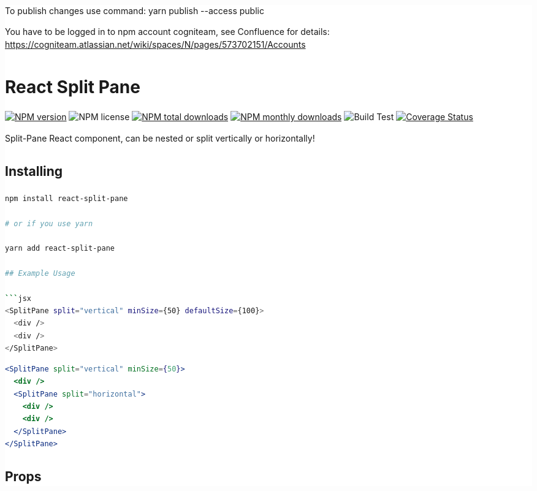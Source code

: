 To publish changes use command:
yarn publish --access public

You have to be logged in to npm account cogniteam, see Confluence for details: https://cogniteam.atlassian.net/wiki/spaces/N/pages/573702151/Accounts

# React Split Pane

[![NPM version](https://img.shields.io/npm/v/react-split-pane.svg?style=flat)](https://www.npmjs.com/package/react-split-pane)
![NPM license](https://img.shields.io/npm/l/react-split-pane.svg?style=flat)
[![NPM total downloads](https://img.shields.io/npm/dt/react-split-pane.svg?style=flat)](https://npmcharts.com/compare/react-split-pane?minimal=true)
[![NPM monthly downloads](https://img.shields.io/npm/dm/react-split-pane.svg?style=flat)](https://npmcharts.com/compare/react-split-pane?minimal=true)
![Build Test](https://github.com/tomkp/react-split-pane/workflows/Build%20Test/badge.svg)
[![Coverage Status](https://img.shields.io/coveralls/tomkp/react-split-pane/master.svg?style=flat)](https://coveralls.io/r/tomkp/react-split-pane)

Split-Pane React component, can be nested or split vertically or horizontally!

## Installing

````sh
npm install react-split-pane

# or if you use yarn

yarn add react-split-pane

## Example Usage

```jsx
<SplitPane split="vertical" minSize={50} defaultSize={100}>
  <div />
  <div />
</SplitPane>
````

```jsx
<SplitPane split="vertical" minSize={50}>
  <div />
  <SplitPane split="horizontal">
    <div />
    <div />
  </SplitPane>
</SplitPane>
```

## Props

